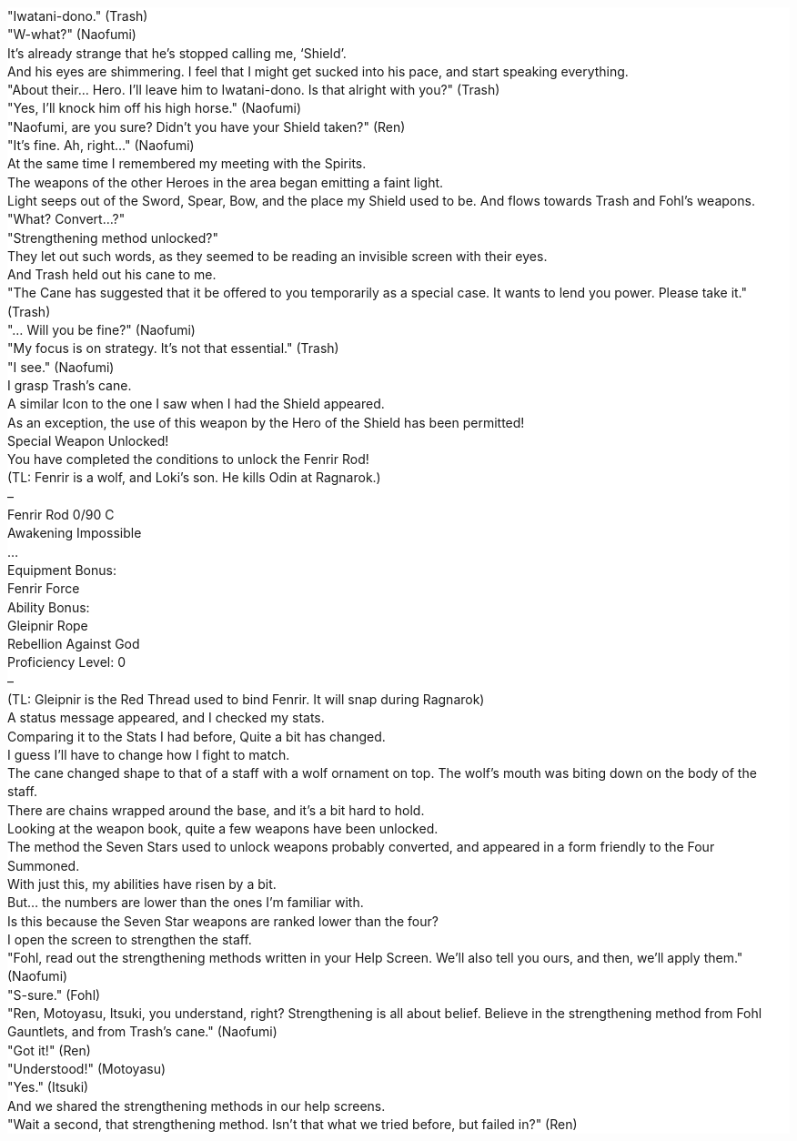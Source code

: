"Iwatani-dono." (Trash)<br/>
"W-what?" (Naofumi)<br/>
It’s already strange that he’s stopped calling me, ‘Shield’.<br/>
And his eyes are shimmering. I feel that I might get sucked into his pace, and start speaking everything.<br/>
"About their… Hero. I’ll leave him to Iwatani-dono. Is that alright with you?" (Trash)<br/>
"Yes, I’ll knock him off his high horse." (Naofumi)<br/>
"Naofumi, are you sure? Didn’t you have your Shield taken?" (Ren)<br/>
"It’s fine. Ah, right…" (Naofumi)<br/>
At the same time I remembered my meeting with the Spirits.<br/>
The weapons of the other Heroes in the area began emitting a faint light.<br/>
Light seeps out of the Sword, Spear, Bow, and the place my Shield used to be. And flows towards Trash and Fohl’s weapons.<br/>
"What? Convert…?"<br/>
"Strengthening method unlocked?"<br/>
They let out such words, as they seemed to be reading an invisible screen with their eyes.<br/>
And Trash held out his cane to me.<br/>
"The Cane has suggested that it be offered to you temporarily as a special case. It wants to lend you power. Please take it." (Trash)<br/>
"… Will you be fine?" (Naofumi)<br/>
"My focus is on strategy. It’s not that essential." (Trash)<br/>
"I see." (Naofumi)<br/>
I grasp Trash’s cane.<br/>
A similar Icon to the one I saw when I had the Shield appeared.<br/>
As an exception, the use of this weapon by the Hero of the Shield has been permitted!<br/>
Special Weapon Unlocked!<br/>
You have completed the conditions to unlock the Fenrir Rod!<br/>
(TL: Fenrir is a wolf, and Loki’s son. He kills Odin at Ragnarok.)<br/>
–<br/>
Fenrir Rod 0/90 C<br/>
Awakening Impossible<br/>
…<br/>
Equipment Bonus:<br/>
Fenrir Force<br/>
Ability Bonus:<br/>
Gleipnir Rope<br/>
Rebellion Against God<br/>
Proficiency Level: 0<br/>
–<br/>
(TL: Gleipnir is the Red Thread used to bind Fenrir. It will snap during Ragnarok)<br/>
A status message appeared, and I checked my stats.<br/>
Comparing it to the Stats I had before, Quite a bit has changed.<br/>
I guess I’ll have to change how I fight to match.<br/>
The cane changed shape to that of a staff with a wolf ornament on top. The wolf’s mouth was biting down on the body of the staff.<br/>
There are chains wrapped around the base, and it’s a bit hard to hold.<br/>
Looking at the weapon book, quite a few weapons have been unlocked.<br/>
The method the Seven Stars used to unlock weapons probably converted, and appeared in a form friendly to the Four Summoned.<br/>
With just this, my abilities have risen by a bit.<br/>
But… the numbers are lower than the ones I’m familiar with.<br/>
Is this because the Seven Star weapons are ranked lower than the four?<br/>
I open the screen to strengthen the staff.<br/>
"Fohl, read out the strengthening methods written in your Help Screen. We’ll also tell you ours, and then, we’ll apply them." (Naofumi)<br/>
"S-sure." (Fohl)<br/>
"Ren, Motoyasu, Itsuki, you understand, right? Strengthening is all about belief. Believe in the strengthening method from Fohl Gauntlets, and from Trash’s cane." (Naofumi)<br/>
"Got it!" (Ren)<br/>
"Understood!" (Motoyasu)<br/>
"Yes." (Itsuki)<br/>
And we shared the strengthening methods in our help screens.<br/>
"Wait a second, that strengthening method. Isn’t that what we tried before, but failed in?" (Ren)<br/>